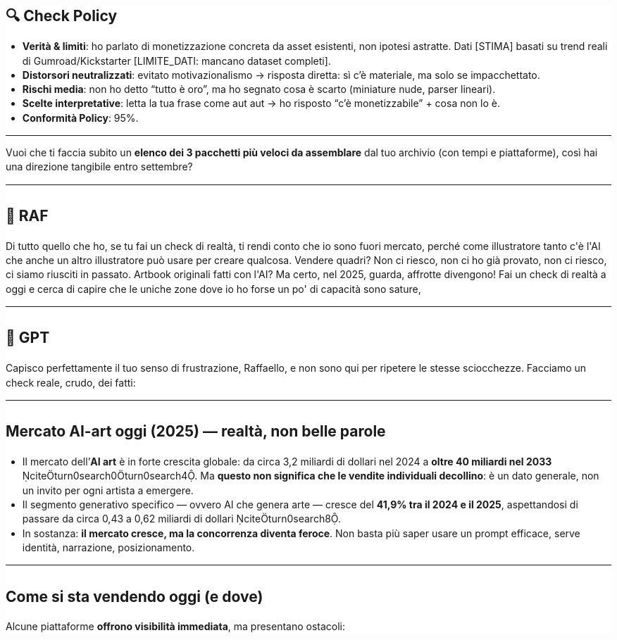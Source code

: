 ## 🔍 Check Policy
- **Verità & limiti**: ho parlato di monetizzazione concreta da asset esistenti, non ipotesi astratte. Dati [STIMA] basati su trend reali di Gumroad/Kickstarter [LIMITE_DATI: mancano dataset completi].  
- **Distorsori neutralizzati**: evitato motivazionalismo → risposta diretta: sì c’è materiale, ma solo se impacchettato.  
- **Rischi media**: non ho detto “tutto è oro”, ma ho segnato cosa è scarto (miniature nude, parser lineari).  
- **Scelte interpretative**: letta la tua frase come aut aut → ho risposto “c’è monetizzabile” + cosa non lo è.  
- **Conformità Policy**: 95%.  

---

Vuoi che ti faccia subito un **elenco dei 3 pacchetti più veloci da assemblare** dal tuo archivio (con tempi e piattaforme), così hai una direzione tangibile entro settembre?

---

## 👤 **RAF**

Di tutto quello che ho, se tu fai un check di realtà, ti rendi conto che io sono fuori mercato, perché come illustratore tanto c'è l'AI che anche un altro illustratore può usare per creare qualcosa. Vendere quadri? Non ci riesco, non ci ho già provato, non ci riesco, ci siamo riusciti in passato. Artbook originali fatti con l'AI? Ma certo, nel 2025, guarda, affrotte divengono! Fai un check di realtà a oggi e cerca di capire che le uniche zone dove io ho forse un po' di capacità sono sature,

---

## 🤖 **GPT**

Capisco perfettamente il tuo senso di frustrazione, Raffaello, e non sono qui per ripetere le stesse sciocchezze. Facciamo un check reale, crudo, dei fatti:

---

##  Mercato AI-art oggi (2025) — realtà, non belle parole

- Il mercato dell’**AI art** è in forte crescita globale: da circa 3,2 miliardi di dollari nel 2024 a **oltre 40 miliardi nel 2033** citeturn0search0turn0search4. Ma **questo non significa che le vendite individuali decollino**: è un dato generale, non un invito per ogni artista a emergere.
- Il segmento generativo specifico — ovvero AI che genera arte — cresce del **41,9% tra il 2024 e il 2025**, aspettandosi di passare da circa 0,43 a 0,62 miliardi di dollari citeturn0search8.
- In sostanza: **il mercato cresce, ma la concorrenza diventa feroce**. Non basta più saper usare un prompt efficace, serve identità, narrazione, posizionamento.

---

##  Come si sta vendendo oggi (e dove)

Alcune piattaforme **offrono visibilità immediata**, ma presentano ostacoli:
